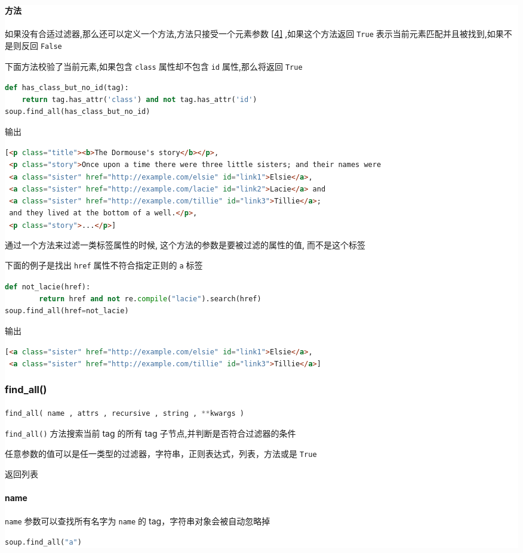 #### 方法

如果没有合适过滤器,那么还可以定义一个方法,方法只接受一个元素参数 [[4\]](https://beautifulsoup.readthedocs.io/zh_CN/v4.4.0/#id91) ,如果这个方法返回 `True` 表示当前元素匹配并且被找到,如果不是则反回 `False`

下面方法校验了当前元素,如果包含 `class` 属性却不包含 `id` 属性,那么将返回 `True`

```python
def has_class_but_no_id(tag):
    return tag.has_attr('class') and not tag.has_attr('id')
soup.find_all(has_class_but_no_id)
```

输出

```html
[<p class="title"><b>The Dormouse's story</b></p>,
 <p class="story">Once upon a time there were three little sisters; and their names were
 <a class="sister" href="http://example.com/elsie" id="link1">Elsie</a>,
 <a class="sister" href="http://example.com/lacie" id="link2">Lacie</a> and
 <a class="sister" href="http://example.com/tillie" id="link3">Tillie</a>;
 and they lived at the bottom of a well.</p>,
 <p class="story">...</p>]	
```

通过一个方法来过滤一类标签属性的时候, 这个方法的参数是要被过滤的属性的值, 而不是这个标签

下面的例子是找出 `href` 属性不符合指定正则的 `a` 标签

```python
def not_lacie(href):
        return href and not re.compile("lacie").search(href)
soup.find_all(href=not_lacie)
```

输出

```html
[<a class="sister" href="http://example.com/elsie" id="link1">Elsie</a>,
 <a class="sister" href="http://example.com/tillie" id="link3">Tillie</a>]
```

### find_all()

```python
find_all( name , attrs , recursive , string , **kwargs )
```

`find_all()` 方法搜索当前 tag 的所有 tag 子节点,并判断是否符合过滤器的条件

任意参数的值可以是任一类型的过滤器，字符串，正则表达式，列表，方法或是 `True` 

返回列表

#### name

`name` 参数可以查找所有名字为 `name` 的 tag，字符串对象会被自动忽略掉

```python
soup.find_all("a")
```
